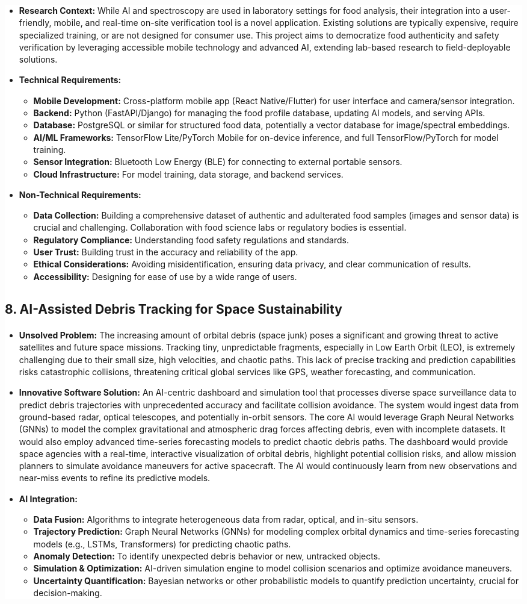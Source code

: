 *   **Research Context:** While AI and spectroscopy are used in laboratory settings for food analysis, their integration into a user-friendly, mobile, and real-time on-site verification tool is a novel application. Existing solutions are typically expensive, require specialized training, or are not designed for consumer use. This project aims to democratize food authenticity and safety verification by leveraging accessible mobile technology and advanced AI, extending lab-based research to field-deployable solutions.

*   **Technical Requirements:**
    *   **Mobile Development:** Cross-platform mobile app (React Native/Flutter) for user interface and camera/sensor integration.
    *   **Backend:** Python (FastAPI/Django) for managing the food profile database, updating AI models, and serving APIs.
    *   **Database:** PostgreSQL or similar for structured food data, potentially a vector database for image/spectral embeddings.
    *   **AI/ML Frameworks:** TensorFlow Lite/PyTorch Mobile for on-device inference, and full TensorFlow/PyTorch for model training.
    *   **Sensor Integration:** Bluetooth Low Energy (BLE) for connecting to external portable sensors.
    *   **Cloud Infrastructure:** For model training, data storage, and backend services.

*   **Non-Technical Requirements:**
    *   **Data Collection:** Building a comprehensive dataset of authentic and adulterated food samples (images and sensor data) is crucial and challenging. Collaboration with food science labs or regulatory bodies is essential.
    *   **Regulatory Compliance:** Understanding food safety regulations and standards.
    *   **User Trust:** Building trust in the accuracy and reliability of the app.
    *   **Ethical Considerations:** Avoiding misidentification, ensuring data privacy, and clear communication of results.
    *   **Accessibility:** Designing for ease of use by a wide range of users.

## 8. AI-Assisted Debris Tracking for Space Sustainability

*   **Unsolved Problem:** The increasing amount of orbital debris (space junk) poses a significant and growing threat to active satellites and future space missions. Tracking tiny, unpredictable fragments, especially in Low Earth Orbit (LEO), is extremely challenging due to their small size, high velocities, and chaotic paths. This lack of precise tracking and prediction capabilities risks catastrophic collisions, threatening critical global services like GPS, weather forecasting, and communication.

*   **Innovative Software Solution:** An AI-centric dashboard and simulation tool that processes diverse space surveillance data to predict debris trajectories with unprecedented accuracy and facilitate collision avoidance. The system would ingest data from ground-based radar, optical telescopes, and potentially in-orbit sensors. The core AI would leverage Graph Neural Networks (GNNs) to model the complex gravitational and atmospheric drag forces affecting debris, even with incomplete datasets. It would also employ advanced time-series forecasting models to predict chaotic debris paths. The dashboard would provide space agencies with a real-time, interactive visualization of orbital debris, highlight potential collision risks, and allow mission planners to simulate avoidance maneuvers for active spacecraft. The AI would continuously learn from new observations and near-miss events to refine its predictive models.

*   **AI Integration:**
    *   **Data Fusion:** Algorithms to integrate heterogeneous data from radar, optical, and in-situ sensors.
    *   **Trajectory Prediction:** Graph Neural Networks (GNNs) for modeling complex orbital dynamics and time-series forecasting models (e.g., LSTMs, Transformers) for predicting chaotic paths.
    *   **Anomaly Detection:** To identify unexpected debris behavior or new, untracked objects.
    *   **Simulation & Optimization:** AI-driven simulation engine to model collision scenarios and optimize avoidance maneuvers.
    *   **Uncertainty Quantification:** Bayesian networks or other probabilistic models to quantify prediction uncertainty, crucial for decision-making.
